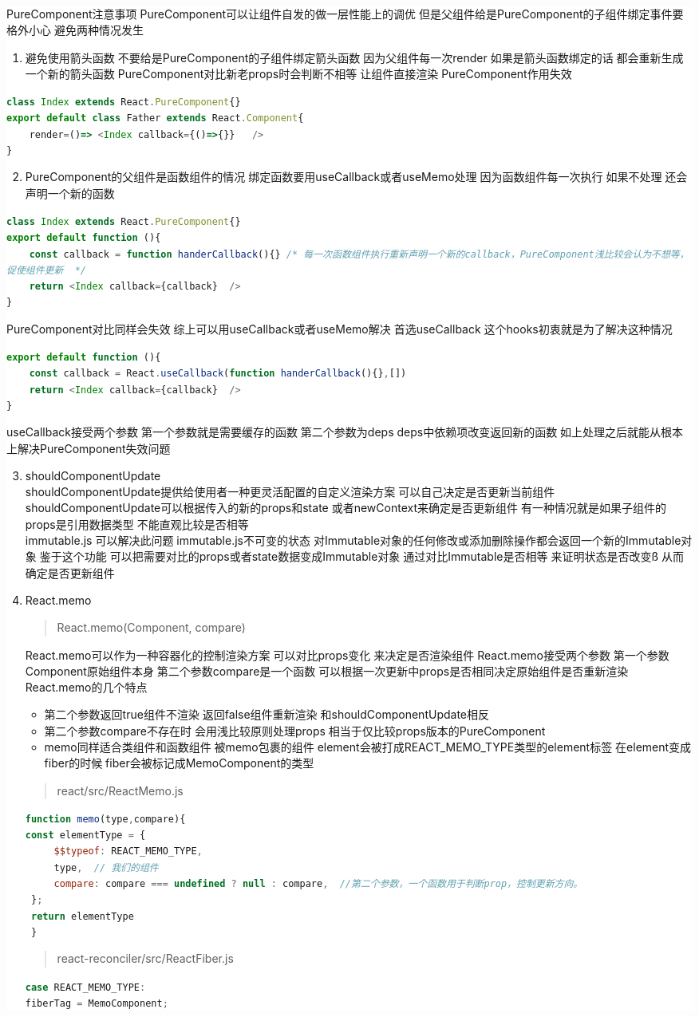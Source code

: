 PureComponent注意事项
PureComponent可以让组件自发的做一层性能上的调优 但是父组件给是PureComponent的子组件绑定事件要格外小心 避免两种情况发生
1. 避免使用箭头函数 不要给是PureComponent的子组件绑定箭头函数 因为父组件每一次render 如果是箭头函数绑定的话 都会重新生成一个新的箭头函数 PureComponent对比新老props时会判断不相等 让组件直接渲染 PureComponent作用失效
```javascript
class Index extends React.PureComponent{}
export default class Father extends React.Component{
    render=()=> <Index callback={()=>{}}   />
}
```
2. PureComponent的父组件是函数组件的情况 绑定函数要用useCallback或者useMemo处理 因为函数组件每一次执行 如果不处理 还会声明一个新的函数 
```javascript
class Index extends React.PureComponent{}
export default function (){
    const callback = function handerCallback(){} /* 每一次函数组件执行重新声明一个新的callback，PureComponent浅比较会认为不想等，促使组件更新  */
    return <Index callback={callback}  />
}
```
PureComponent对比同样会失效
综上可以用useCallback或者useMemo解决 首选useCallback 这个hooks初衷就是为了解决这种情况
```javascript
export default function (){
    const callback = React.useCallback(function handerCallback(){},[])
    return <Index callback={callback}  />
}
```
useCallback接受两个参数
第一个参数就是需要缓存的函数
第二个参数为deps deps中依赖项改变返回新的函数
如上处理之后就能从根本上解决PureComponent失效问题

3. shouldComponentUpdate  
   shouldComponentUpdate提供给使用者一种更灵活配置的自定义渲染方案 可以自己决定是否更新当前组件
   shouldComponentUpdate可以根据传入的新的props和state 或者newContext来确定是否更新组件
   有一种情况就是如果子组件的props是引用数据类型 不能直观比较是否相等  
   immutable.js 可以解决此问题 immutable.js不可变的状态 对Immutable对象的任何修改或添加删除操作都会返回一个新的Immutable对象 鉴于这个功能 可以把需要对比的props或者state数据变成Immutable对象 通过对比Immutable是否相等 来证明状态是否改变ß 从而确定是否更新组件

4. React.memo
   > React.memo(Component, compare)

   React.memo可以作为一种容器化的控制渲染方案 可以对比props变化 来决定是否渲染组件
   React.memo接受两个参数
   第一个参数Component原始组件本身
   第二个参数compare是一个函数 可以根据一次更新中props是否相同决定原始组件是否重新渲染
   React.memo的几个特点
   - 第二个参数返回true组件不渲染 返回false组件重新渲染 和shouldComponentUpdate相反
   - 第二个参数compare不存在时 会用浅比较原则处理props 相当于仅比较props版本的PureComponent
   - memo同样适合类组件和函数组件
   被memo包裹的组件 element会被打成REACT_MEMO_TYPE类型的element标签 在element变成fiber的时候 fiber会被标记成MemoComponent的类型
   > react/src/ReactMemo.js
   ```javascript
   function memo(type,compare){
   const elementType = {
        $$typeof: REACT_MEMO_TYPE, 
        type,  // 我们的组件
        compare: compare === undefined ? null : compare,  //第二个参数，一个函数用于判断prop，控制更新方向。
    };
    return elementType
    }
   ```
   > react-reconciler/src/ReactFiber.js
   ```javascript
   case REACT_MEMO_TYPE:
   fiberTag = MemoComponent;
   ```